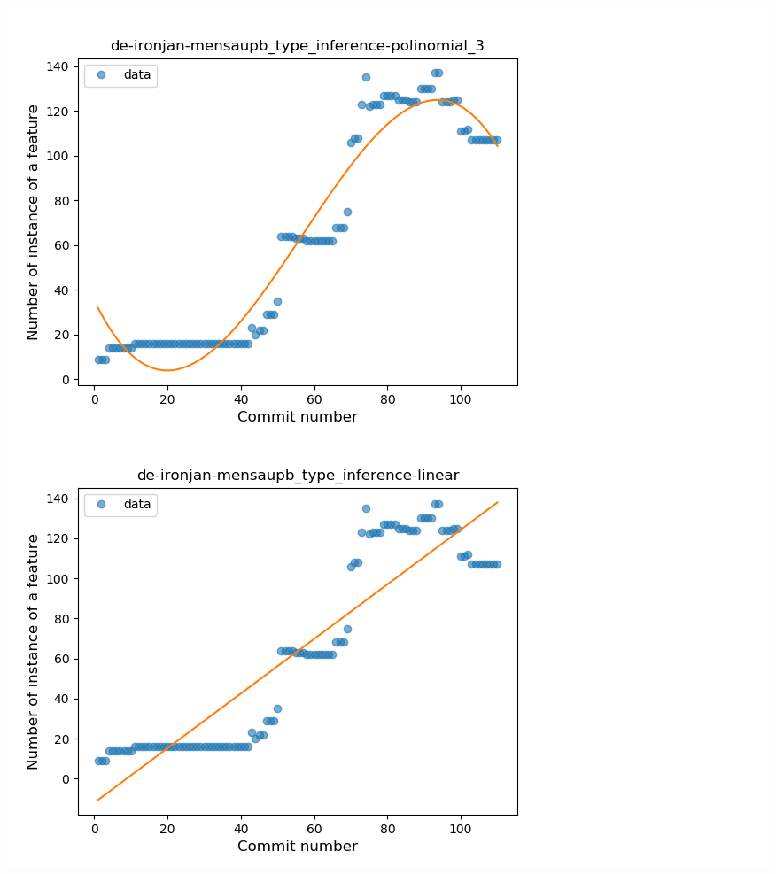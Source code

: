 ![de-ironjan-mensaupb T11_3](../plots/de-ironjan-mensaupb_type_inference_T11_3.png)
![de-ironjan-mensaupb T1](../plots/de-ironjan-mensaupb_type_inference_T1.png)